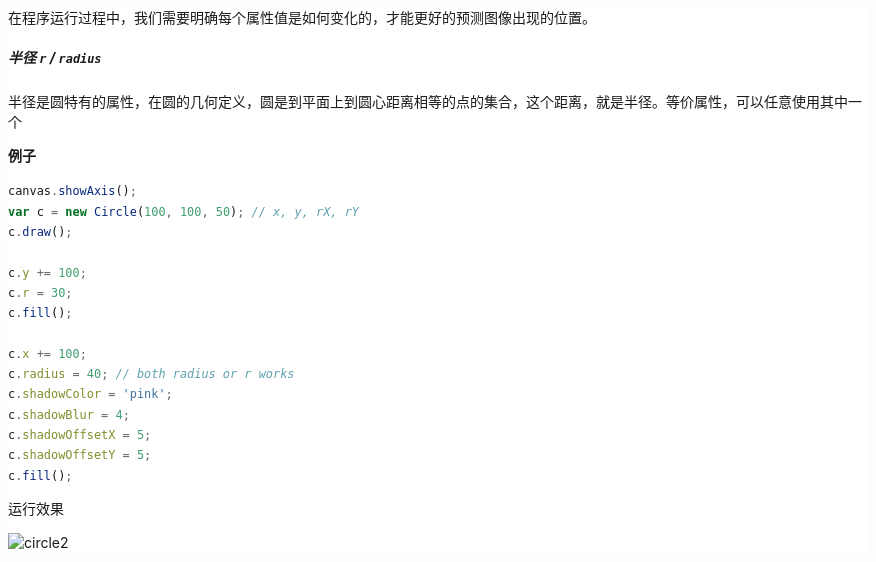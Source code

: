 在程序运行过程中，我们需要明确每个属性值是如何变化的，才能更好的预测图像出现的位置。

##### 半径 `r` / `radius`

半径是圆特有的属性，在圆的几何定义，圆是到平面上到圆心距离相等的点的集合，这个距离，就是半径。等价属性，可以任意使用其中一个

**例子**

```javascript
canvas.showAxis();
var c = new Circle(100, 100, 50); // x, y, rX, rY
c.draw();

c.y += 100;
c.r = 30;
c.fill();

c.x += 100;
c.radius = 40; // both radius or r works
c.shadowColor = 'pink';
c.shadowBlur = 4;
c.shadowOffsetX = 5;
c.shadowOffsetY = 5;
c.fill();
```

运行效果

![circle2](../images/basic/circle2.png)